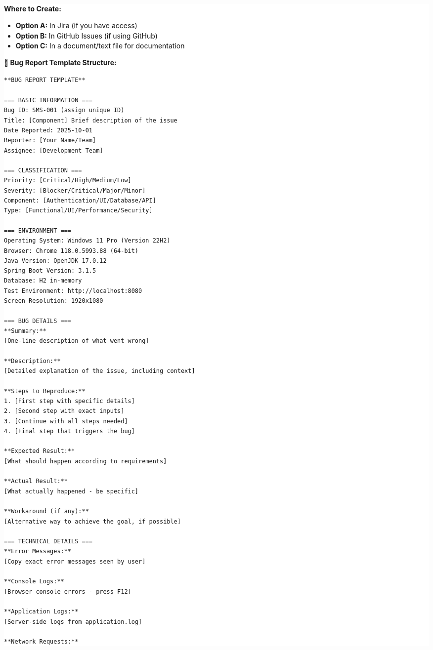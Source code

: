**Where to Create:**
- **Option A:** In Jira (if you have access)
- **Option B:** In GitHub Issues (if using GitHub)
- **Option C:** In a document/text file for documentation

**🎯 Bug Report Template Structure:**

```
**BUG REPORT TEMPLATE**

=== BASIC INFORMATION ===
Bug ID: SMS-001 (assign unique ID)
Title: [Component] Brief description of the issue
Date Reported: 2025-10-01
Reporter: [Your Name/Team]
Assignee: [Development Team]

=== CLASSIFICATION ===
Priority: [Critical/High/Medium/Low]
Severity: [Blocker/Critical/Major/Minor]
Component: [Authentication/UI/Database/API]
Type: [Functional/UI/Performance/Security]

=== ENVIRONMENT ===
Operating System: Windows 11 Pro (Version 22H2)
Browser: Chrome 118.0.5993.88 (64-bit)
Java Version: OpenJDK 17.0.12
Spring Boot Version: 3.1.5
Database: H2 in-memory
Test Environment: http://localhost:8080
Screen Resolution: 1920x1080

=== BUG DETAILS ===
**Summary:**
[One-line description of what went wrong]

**Description:**
[Detailed explanation of the issue, including context]

**Steps to Reproduce:**
1. [First step with specific details]
2. [Second step with exact inputs]
3. [Continue with all steps needed]
4. [Final step that triggers the bug]

**Expected Result:**
[What should happen according to requirements]

**Actual Result:**
[What actually happened - be specific]

**Workaround (if any):**
[Alternative way to achieve the goal, if possible]

=== TECHNICAL DETAILS ===
**Error Messages:**
[Copy exact error messages seen by user]

**Console Logs:**
[Browser console errors - press F12]

**Application Logs:**
[Server-side logs from application.log]

**Network Requests:**
```